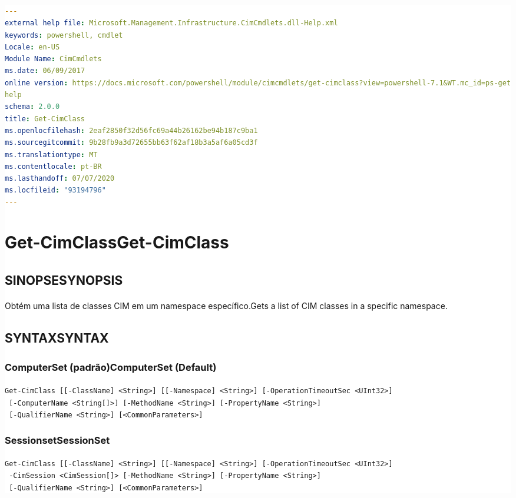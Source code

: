 ```yaml
---
external help file: Microsoft.Management.Infrastructure.CimCmdlets.dll-Help.xml
keywords: powershell, cmdlet
Locale: en-US
Module Name: CimCmdlets
ms.date: 06/09/2017
online version: https://docs.microsoft.com/powershell/module/cimcmdlets/get-cimclass?view=powershell-7.1&WT.mc_id=ps-gethelp
schema: 2.0.0
title: Get-CimClass
ms.openlocfilehash: 2eaf2850f32d56fc69a44b26162be94b187c9ba1
ms.sourcegitcommit: 9b28fb9a3d72655bb63f62af18b3a5af6a05cd3f
ms.translationtype: MT
ms.contentlocale: pt-BR
ms.lasthandoff: 07/07/2020
ms.locfileid: "93194796"
---
```

# <span data-ttu-id="30df0-103">Get-CimClass</span><span class="sxs-lookup"><span data-stu-id="30df0-103">Get-CimClass</span></span>

## <span data-ttu-id="30df0-104">SINOPSE</span><span class="sxs-lookup"><span data-stu-id="30df0-104">SYNOPSIS</span></span>
<span data-ttu-id="30df0-105">Obtém uma lista de classes CIM em um namespace específico.</span><span class="sxs-lookup"><span data-stu-id="30df0-105">Gets a list of CIM classes in a specific namespace.</span></span>

## <span data-ttu-id="30df0-106">SYNTAX</span><span class="sxs-lookup"><span data-stu-id="30df0-106">SYNTAX</span></span>

### <span data-ttu-id="30df0-107">ComputerSet (padrão)</span><span class="sxs-lookup"><span data-stu-id="30df0-107">ComputerSet (Default)</span></span>

```
Get-CimClass [[-ClassName] <String>] [[-Namespace] <String>] [-OperationTimeoutSec <UInt32>]
 [-ComputerName <String[]>] [-MethodName <String>] [-PropertyName <String>]
 [-QualifierName <String>] [<CommonParameters>]
```

### <span data-ttu-id="30df0-108">Sessionset</span><span class="sxs-lookup"><span data-stu-id="30df0-108">SessionSet</span></span>

```
Get-CimClass [[-ClassName] <String>] [[-Namespace] <String>] [-OperationTimeoutSec <UInt32>]
 -CimSession <CimSession[]> [-MethodName <String>] [-PropertyName <String>]
 [-QualifierName <String>] [<CommonParameters>]
```
